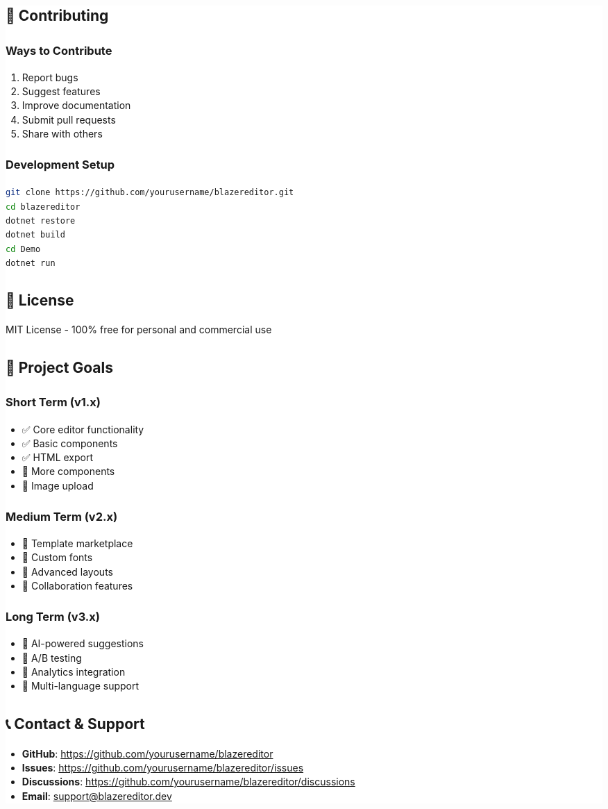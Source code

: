 ## 🤝 Contributing

### Ways to Contribute
1. Report bugs
2. Suggest features
3. Improve documentation
4. Submit pull requests
5. Share with others

### Development Setup
```bash
git clone https://github.com/yourusername/blazereditor.git
cd blazereditor
dotnet restore
dotnet build
cd Demo
dotnet run
```

## 📄 License

MIT License - 100% free for personal and commercial use

## 🎯 Project Goals

### Short Term (v1.x)
- ✅ Core editor functionality
- ✅ Basic components
- ✅ HTML export
- 🔲 More components
- 🔲 Image upload

### Medium Term (v2.x)
- 🔲 Template marketplace
- 🔲 Custom fonts
- 🔲 Advanced layouts
- 🔲 Collaboration features

### Long Term (v3.x)
- 🔲 AI-powered suggestions
- 🔲 A/B testing
- 🔲 Analytics integration
- 🔲 Multi-language support

## 📞 Contact & Support

- **GitHub**: https://github.com/yourusername/blazereditor
- **Issues**: https://github.com/yourusername/blazereditor/issues
- **Discussions**: https://github.com/yourusername/blazereditor/discussions
- **Email**: support@blazereditor.dev

